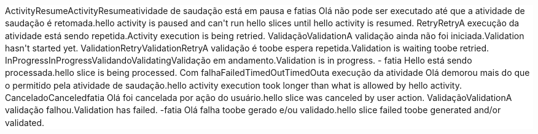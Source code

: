 <tr>
<td><span data-ttu-id="08c78-157">ActivityResume</span><span class="sxs-lookup"><span data-stu-id="08c78-157">ActivityResume</span></span></td><td><span data-ttu-id="08c78-158">atividade de saudação está em pausa e fatias Olá não pode ser executado até que a atividade de saudação é retomada.</span><span class="sxs-lookup"><span data-stu-id="08c78-158">hello activity is paused and can't run hello slices until hello activity is resumed.</span></span></td>
</tr>
<tr>
<td><span data-ttu-id="08c78-159">Retry</span><span class="sxs-lookup"><span data-stu-id="08c78-159">Retry</span></span></td><td><span data-ttu-id="08c78-160">A execução da atividade está sendo repetida.</span><span class="sxs-lookup"><span data-stu-id="08c78-160">Activity execution is being retried.</span></span></td>
</tr>
<tr>
<td><span data-ttu-id="08c78-161">Validação</span><span class="sxs-lookup"><span data-stu-id="08c78-161">Validation</span></span></td><td><span data-ttu-id="08c78-162">A validação ainda não foi iniciada.</span><span class="sxs-lookup"><span data-stu-id="08c78-162">Validation hasn't started yet.</span></span></td>
</tr>
<tr>
<td><span data-ttu-id="08c78-163">ValidationRetry</span><span class="sxs-lookup"><span data-stu-id="08c78-163">ValidationRetry</span></span></td><td><span data-ttu-id="08c78-164">A validação é toobe espera repetida.</span><span class="sxs-lookup"><span data-stu-id="08c78-164">Validation is waiting toobe retried.</span></span></td>
</tr>
<tr>
<tr>
<td rowspan="2"><span data-ttu-id="08c78-165">InProgress</span><span class="sxs-lookup"><span data-stu-id="08c78-165">InProgress</span></span></td><td><span data-ttu-id="08c78-166">Validando</span><span class="sxs-lookup"><span data-stu-id="08c78-166">Validating</span></span></td><td><span data-ttu-id="08c78-167">Validação em andamento.</span><span class="sxs-lookup"><span data-stu-id="08c78-167">Validation is in progress.</span></span></td>
</tr>
<td>-</td>
<td><span data-ttu-id="08c78-168">fatia Hello está sendo processada.</span><span class="sxs-lookup"><span data-stu-id="08c78-168">hello slice is being processed.</span></span></td>
</tr>
<tr>
<td rowspan="4"><span data-ttu-id="08c78-169">Com falha</span><span class="sxs-lookup"><span data-stu-id="08c78-169">Failed</span></span></td><td><span data-ttu-id="08c78-170">TimedOut</span><span class="sxs-lookup"><span data-stu-id="08c78-170">TimedOut</span></span></td><td><span data-ttu-id="08c78-171">a execução da atividade Olá demorou mais do que o permitido pela atividade de saudação.</span><span class="sxs-lookup"><span data-stu-id="08c78-171">hello activity execution took longer than what is allowed by hello activity.</span></span></td>
</tr>
<tr>
<td><span data-ttu-id="08c78-172">Cancelado</span><span class="sxs-lookup"><span data-stu-id="08c78-172">Canceled</span></span></td><td><span data-ttu-id="08c78-173">fatia Olá foi cancelada por ação do usuário.</span><span class="sxs-lookup"><span data-stu-id="08c78-173">hello slice was canceled by user action.</span></span></td>
</tr>
<tr>
<td><span data-ttu-id="08c78-174">Validação</span><span class="sxs-lookup"><span data-stu-id="08c78-174">Validation</span></span></td><td><span data-ttu-id="08c78-175">A validação falhou.</span><span class="sxs-lookup"><span data-stu-id="08c78-175">Validation has failed.</span></span></td>
</tr>
<tr>
<td>-</td><td><span data-ttu-id="08c78-176">fatia Olá falha toobe gerado e/ou validado.</span><span class="sxs-lookup"><span data-stu-id="08c78-176">hello slice failed toobe generated and/or validated.</span></span></td>
</tr>